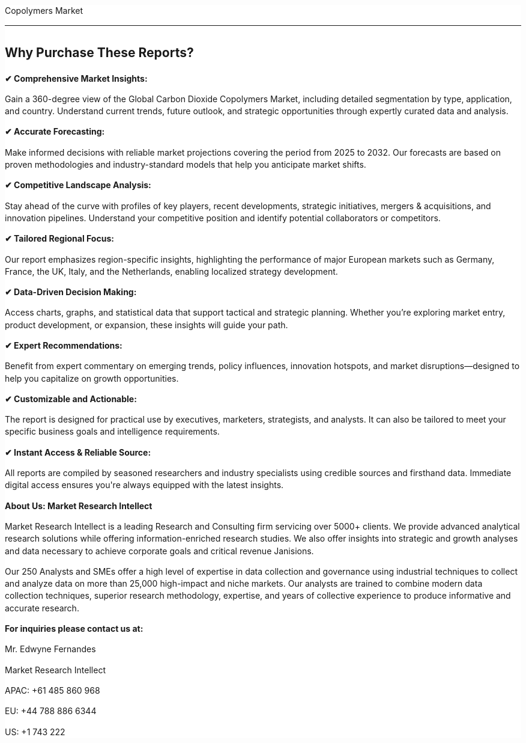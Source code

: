 Copolymers Market</a></span></p></blockquote><hr /><h2>Why Purchase These Reports?</h2><p><strong>✔ Comprehensive Market Insights:</strong></p><p>Gain a 360-degree view of the Global Carbon Dioxide Copolymers Market, including detailed segmentation by type, application, and country. Understand current trends, future outlook, and strategic opportunities through expertly curated data and analysis.</p><p><strong>✔ Accurate Forecasting:</strong></p><p>Make informed decisions with reliable market projections covering the period from 2025 to 2032. Our forecasts are based on proven methodologies and industry-standard models that help you anticipate market shifts.</p><p><strong>✔ Competitive Landscape Analysis:</strong></p><p>Stay ahead of the curve with profiles of key players, recent developments, strategic initiatives, mergers &amp; acquisitions, and innovation pipelines. Understand your competitive position and identify potential collaborators or competitors.</p><p><strong>✔ Tailored Regional Focus:</strong></p><p>Our report emphasizes region-specific insights, highlighting the performance of major European markets such as Germany, France, the UK, Italy, and the Netherlands, enabling localized strategy development.</p><p><strong>✔ Data-Driven Decision Making:</strong></p><p>Access charts, graphs, and statistical data that support tactical and strategic planning. Whether you&rsquo;re exploring market entry, product development, or expansion, these insights will guide your path.</p><p><strong>✔ Expert Recommendations:</strong></p><p>Benefit from expert commentary on emerging trends, policy influences, innovation hotspots, and market disruptions&mdash;designed to help you capitalize on growth opportunities.</p><p><strong>✔ Customizable and Actionable:</strong></p><p>The report is designed for practical use by executives, marketers, strategists, and analysts. It can also be tailored to meet your specific business goals and intelligence requirements.</p><p><strong>✔ Instant Access &amp; Reliable Source:</strong></p><p>All reports are compiled by seasoned researchers and industry specialists using credible sources and firsthand data. Immediate digital access ensures you're always equipped with the latest insights.</p><p><strong><span class="font-[700]">About Us: Market Research Intellect</span></strong></p><p><span class="">Market Research Intellect is a leading Research and Consulting firm servicing over 5000+ clients. We provide advanced analytical research solutions while offering information-enriched research studies.&nbsp;</span>We also offer insights into strategic and growth analyses and data necessary to achieve corporate goals and critical revenue Janisions.</p><p><span class="">Our 250 Analysts and SMEs offer a high level of expertise in data collection and governance using industrial techniques to collect and analyze data on more than 25,000 high-impact and niche markets. Our analysts are trained to combine modern data collection techniques, superior research methodology, expertise, and years of collective experience to produce informative and accurate research.</span></p><p><strong>For inquiries please contact us at:</strong></p><p>Mr. Edwyne Fernandes</p><p>Market Research Intellect</p><p>APAC: +61 485 860 968</p><p>EU: +44 788 886 6344</p><p>US: +1 743 222